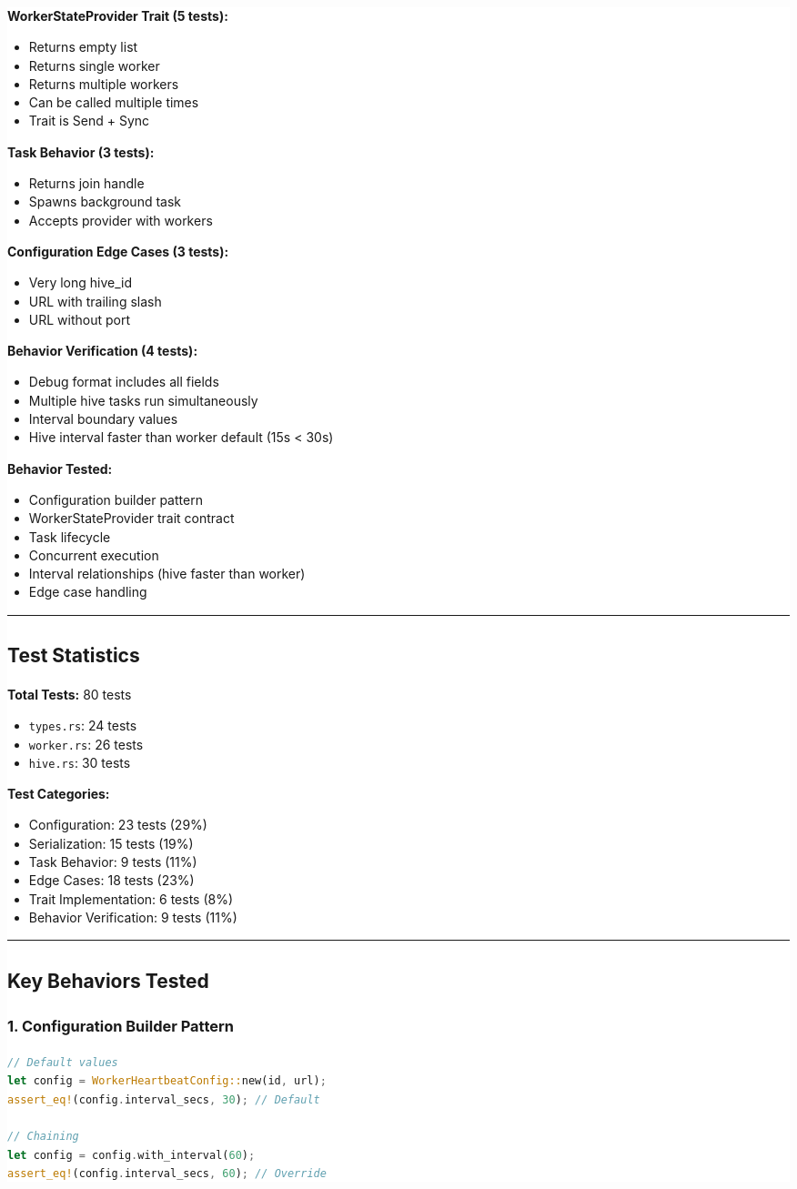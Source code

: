 **WorkerStateProvider Trait (5 tests):**
- Returns empty list
- Returns single worker
- Returns multiple workers
- Can be called multiple times
- Trait is Send + Sync

**Task Behavior (3 tests):**
- Returns join handle
- Spawns background task
- Accepts provider with workers

**Configuration Edge Cases (3 tests):**
- Very long hive_id
- URL with trailing slash
- URL without port

**Behavior Verification (4 tests):**
- Debug format includes all fields
- Multiple hive tasks run simultaneously
- Interval boundary values
- Hive interval faster than worker default (15s < 30s)

**Behavior Tested:**
- Configuration builder pattern
- WorkerStateProvider trait contract
- Task lifecycle
- Concurrent execution
- Interval relationships (hive faster than worker)
- Edge case handling

---

## Test Statistics

**Total Tests:** 80 tests
- `types.rs`: 24 tests
- `worker.rs`: 26 tests
- `hive.rs`: 30 tests

**Test Categories:**
- Configuration: 23 tests (29%)
- Serialization: 15 tests (19%)
- Task Behavior: 9 tests (11%)
- Edge Cases: 18 tests (23%)
- Trait Implementation: 6 tests (8%)
- Behavior Verification: 9 tests (11%)

---

## Key Behaviors Tested

### 1. Configuration Builder Pattern
```rust
// Default values
let config = WorkerHeartbeatConfig::new(id, url);
assert_eq!(config.interval_secs, 30); // Default

// Chaining
let config = config.with_interval(60);
assert_eq!(config.interval_secs, 60); // Override
```
